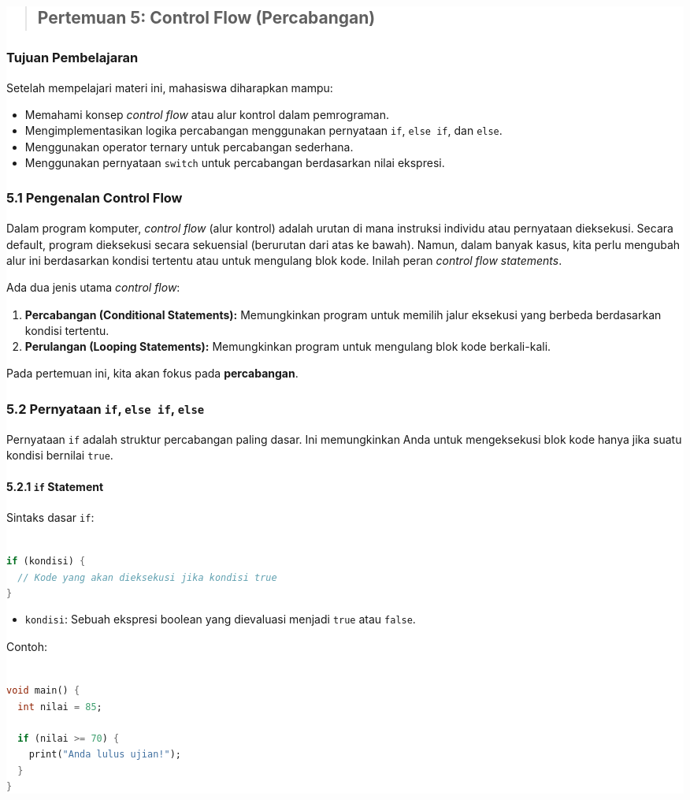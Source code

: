 
<div class="page"/>




> ## Pertemuan 5: Control Flow (Percabangan)

### Tujuan Pembelajaran
Setelah mempelajari materi ini, mahasiswa diharapkan mampu:
*   Memahami konsep *control flow* atau alur kontrol dalam pemrograman.
*   Mengimplementasikan logika percabangan menggunakan pernyataan `if`, `else if`, dan `else`.
*   Menggunakan operator ternary untuk percabangan sederhana.
*   Menggunakan pernyataan `switch` untuk percabangan berdasarkan nilai ekspresi.

### 5.1 Pengenalan Control Flow

Dalam program komputer, *control flow* (alur kontrol) adalah urutan di mana instruksi individu atau pernyataan dieksekusi. Secara default, program dieksekusi secara sekuensial (berurutan dari atas ke bawah). Namun, dalam banyak kasus, kita perlu mengubah alur ini berdasarkan kondisi tertentu atau untuk mengulang blok kode. Inilah peran *control flow statements*.

Ada dua jenis utama *control flow*:
1.  **Percabangan (Conditional Statements):** Memungkinkan program untuk memilih jalur eksekusi yang berbeda berdasarkan kondisi tertentu.
2.  **Perulangan (Looping Statements):** Memungkinkan program untuk mengulang blok kode berkali-kali.

Pada pertemuan ini, kita akan fokus pada **percabangan**.

### 5.2 Pernyataan `if`, `else if`, `else`

Pernyataan `if` adalah struktur percabangan paling dasar. Ini memungkinkan Anda untuk mengeksekusi blok kode hanya jika suatu kondisi bernilai `true`.

#### 5.2.1 `if` Statement

Sintaks dasar `if`:

```dart

if (kondisi) {
  // Kode yang akan dieksekusi jika kondisi true
}
```

*   `kondisi`: Sebuah ekspresi boolean yang dievaluasi menjadi `true` atau `false`.

Contoh:

```dart

void main() {
  int nilai = 85;

  if (nilai >= 70) {
    print("Anda lulus ujian!");
  }
}
```
